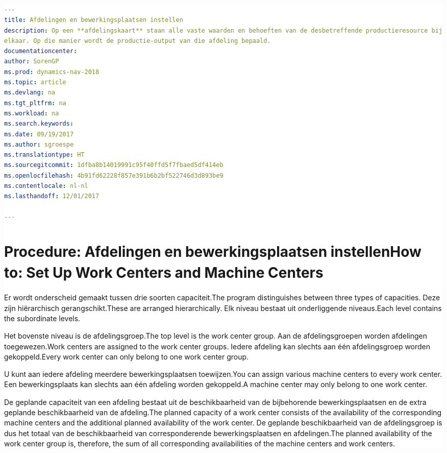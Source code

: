 ```yaml
---
title: Afdelingen en bewerkingsplaatsen instellen
description: Op een **afdelingskaart** staan alle vaste waarden en behoeften van de desbetreffende productieresource bij elkaar. Op die manier wordt de productie-output van die afdeling bepaald.
documentationcenter: 
author: SorenGP
ms.prod: dynamics-nav-2018
ms.topic: article
ms.devlang: na
ms.tgt_pltfrm: na
ms.workload: na
ms.search.keywords: 
ms.date: 09/19/2017
ms.author: sgroespe
ms.translationtype: HT
ms.sourcegitcommit: 1dfba8b14019991c95f40ffd5f7fbaed5df414eb
ms.openlocfilehash: 4b91fd62228f857e391b6b2bf522746d3d893be9
ms.contentlocale: nl-nl
ms.lasthandoff: 12/01/2017

---
```

# <a name="how-to-set-up-work-centers-and-machine-centers"></a><span data-ttu-id="0c98f-103">Procedure: Afdelingen en bewerkingsplaatsen instellen</span><span class="sxs-lookup"><span data-stu-id="0c98f-103">How to: Set Up Work Centers and Machine Centers</span></span>
<span data-ttu-id="0c98f-104">Er wordt onderscheid gemaakt tussen drie soorten capaciteit.</span><span class="sxs-lookup"><span data-stu-id="0c98f-104">The program distinguishes between three types of capacities.</span></span> <span data-ttu-id="0c98f-105">Deze zijn hiërarchisch gerangschikt.</span><span class="sxs-lookup"><span data-stu-id="0c98f-105">These are arranged hierarchically.</span></span> <span data-ttu-id="0c98f-106">Elk niveau bestaat uit onderliggende niveaus.</span><span class="sxs-lookup"><span data-stu-id="0c98f-106">Each level contains the subordinate levels.</span></span>  

<span data-ttu-id="0c98f-107">Het bovenste niveau is de afdelingsgroep.</span><span class="sxs-lookup"><span data-stu-id="0c98f-107">The top level is the work center group.</span></span> <span data-ttu-id="0c98f-108">Aan de afdelingsgroepen worden afdelingen toegewezen.</span><span class="sxs-lookup"><span data-stu-id="0c98f-108">Work centers are assigned to the work center groups.</span></span> <span data-ttu-id="0c98f-109">Iedere afdeling kan slechts aan één afdelingsgroep worden gekoppeld.</span><span class="sxs-lookup"><span data-stu-id="0c98f-109">Every work center can only belong to one work center group.</span></span>

<span data-ttu-id="0c98f-110">U kunt aan iedere afdeling meerdere bewerkingsplaatsen toewijzen.</span><span class="sxs-lookup"><span data-stu-id="0c98f-110">You can assign various machine centers to every work center.</span></span> <span data-ttu-id="0c98f-111">Een bewerkingsplaats kan slechts aan één afdeling worden gekoppeld.</span><span class="sxs-lookup"><span data-stu-id="0c98f-111">A machine center may only belong to one work center.</span></span>  

<span data-ttu-id="0c98f-112">De geplande capaciteit van een afdeling bestaat uit de beschikbaarheid van de bijbehorende bewerkingsplaatsen en de extra geplande beschikbaarheid van de afdeling.</span><span class="sxs-lookup"><span data-stu-id="0c98f-112">The planned capacity of a work center consists of the availability of the corresponding machine centers and the additional planned availability of the work center.</span></span> <span data-ttu-id="0c98f-113">De geplande beschikbaarheid van de afdelingsgroep is dus het totaal van de beschikbaarheid van corresponderende bewerkingsplaatsen en afdelingen.</span><span class="sxs-lookup"><span data-stu-id="0c98f-113">The planned availability of the work center group is, therefore, the sum of all corresponding availabilities of the machine centers and work centers.</span></span>  
